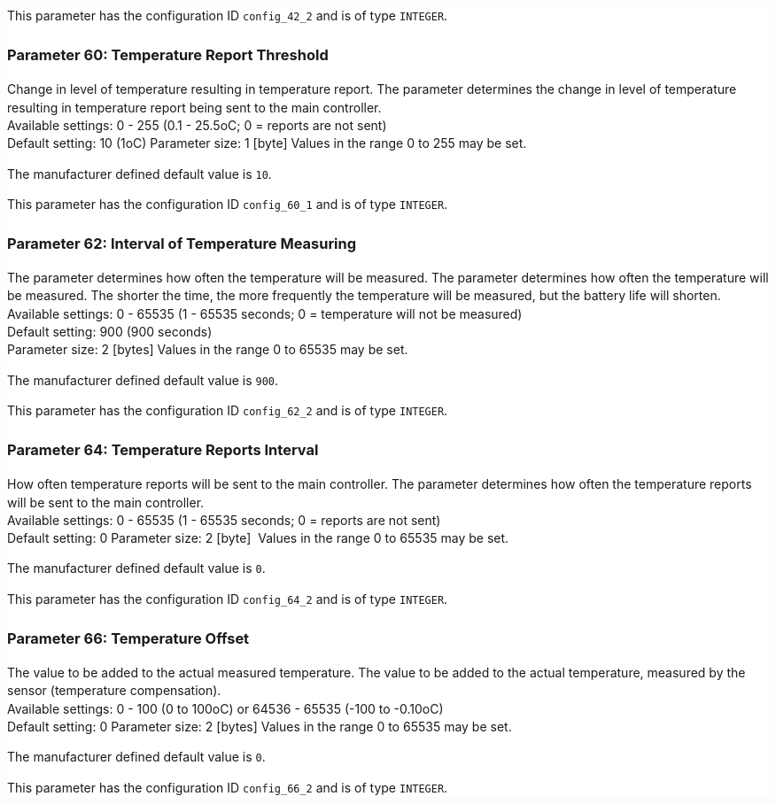 This parameter has the configuration ID ```config_42_2``` and is of type ```INTEGER```.


### Parameter 60: Temperature Report Threshold

Change in level of temperature resulting in temperature report.
The parameter determines the change in level of temperature resulting in temperature report being sent to the main controller.  
Available settings: 0 - 255 (0.1 - 25.5oC; 0 = reports are not sent)  
Default setting: 10 (1oC) Parameter size: 1 [byte]
Values in the range 0 to 255 may be set.

The manufacturer defined default value is ```10```.

This parameter has the configuration ID ```config_60_1``` and is of type ```INTEGER```.


### Parameter 62: Interval of Temperature Measuring

The parameter determines how often the temperature will be measured.
The parameter determines how often the temperature will be measured. The shorter the time, the more frequently the temperature will be measured, but the battery life will shorten.  
Available settings: 0 - 65535 (1 - 65535 seconds; 0 = temperature will not be measured)  
Default setting: 900 (900 seconds)  
Parameter size: 2 [bytes]
Values in the range 0 to 65535 may be set.

The manufacturer defined default value is ```900```.

This parameter has the configuration ID ```config_62_2``` and is of type ```INTEGER```.


### Parameter 64: Temperature Reports Interval

How often temperature reports will be sent to the main controller.
The parameter determines how often the temperature reports will be sent to the main controller.  
Available settings: 0 - 65535 (1 - 65535 seconds; 0 = reports are not sent)  
Default setting: 0 Parameter size: 2 [byte] 
Values in the range 0 to 65535 may be set.

The manufacturer defined default value is ```0```.

This parameter has the configuration ID ```config_64_2``` and is of type ```INTEGER```.


### Parameter 66: Temperature Offset

The value to be added to the actual measured temperature.
The value to be added to the actual temperature, measured by the sensor (temperature compensation).  
Available settings: 0 - 100 (0 to 100oC) or 64536 - 65535 (-100 to -0.10oC)  
Default setting: 0 Parameter size: 2 [bytes]
Values in the range 0 to 65535 may be set.

The manufacturer defined default value is ```0```.

This parameter has the configuration ID ```config_66_2``` and is of type ```INTEGER```.

